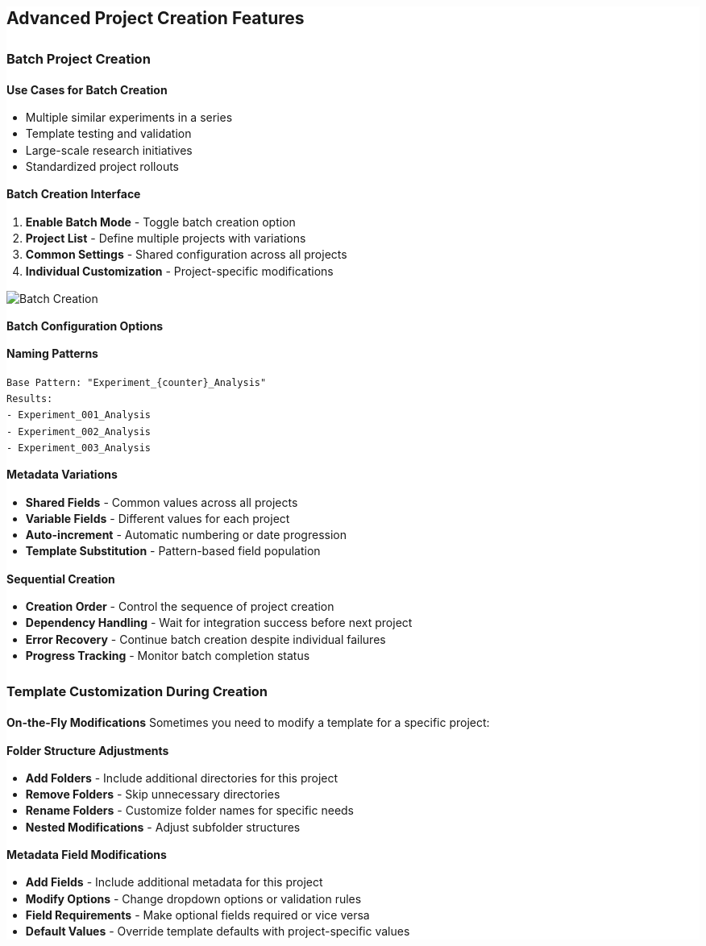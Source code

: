 ## Advanced Project Creation Features

### Batch Project Creation

**Use Cases for Batch Creation**
- Multiple similar experiments in a series
- Template testing and validation
- Large-scale research initiatives
- Standardized project rollouts

**Batch Creation Interface**
1. **Enable Batch Mode** - Toggle batch creation option
2. **Project List** - Define multiple projects with variations
3. **Common Settings** - Shared configuration across all projects
4. **Individual Customization** - Project-specific modifications

![Batch Creation](images/batch-creation-interface.png)

**Batch Configuration Options**

**Naming Patterns**
```
Base Pattern: "Experiment_{counter}_Analysis"
Results: 
- Experiment_001_Analysis
- Experiment_002_Analysis
- Experiment_003_Analysis
```

**Metadata Variations**
- **Shared Fields** - Common values across all projects
- **Variable Fields** - Different values for each project
- **Auto-increment** - Automatic numbering or date progression
- **Template Substitution** - Pattern-based field population

**Sequential Creation**
- **Creation Order** - Control the sequence of project creation
- **Dependency Handling** - Wait for integration success before next project
- **Error Recovery** - Continue batch creation despite individual failures
- **Progress Tracking** - Monitor batch completion status

### Template Customization During Creation

**On-the-Fly Modifications**
Sometimes you need to modify a template for a specific project:

**Folder Structure Adjustments**
- **Add Folders** - Include additional directories for this project
- **Remove Folders** - Skip unnecessary directories
- **Rename Folders** - Customize folder names for specific needs
- **Nested Modifications** - Adjust subfolder structures

**Metadata Field Modifications**
- **Add Fields** - Include additional metadata for this project
- **Modify Options** - Change dropdown options or validation rules
- **Field Requirements** - Make optional fields required or vice versa
- **Default Values** - Override template defaults with project-specific values
